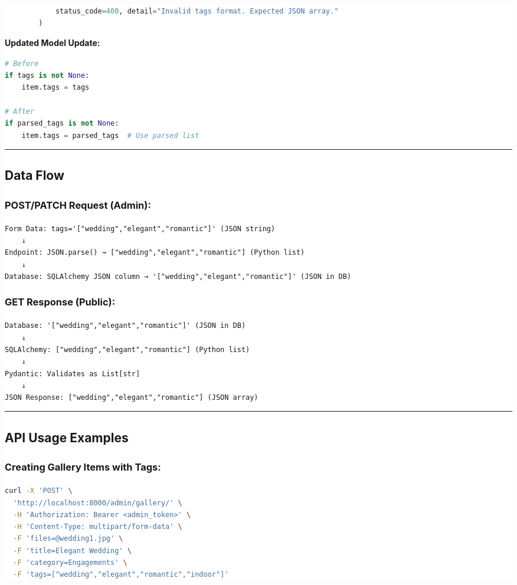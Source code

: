 ```python
            status_code=400, detail="Invalid tags format. Expected JSON array."
        )
```

**Updated Model Update:**
```python
# Before
if tags is not None:
    item.tags = tags

# After
if parsed_tags is not None:
    item.tags = parsed_tags  # Use parsed list
```

---

## Data Flow

### POST/PATCH Request (Admin):
```
Form Data: tags='["wedding","elegant","romantic"]' (JSON string)
    ↓
Endpoint: JSON.parse() → ["wedding","elegant","romantic"] (Python list)
    ↓
Database: SQLAlchemy JSON column → '["wedding","elegant","romantic"]' (JSON in DB)
```

### GET Response (Public):
```
Database: '["wedding","elegant","romantic"]' (JSON in DB)
    ↓
SQLAlchemy: ["wedding","elegant","romantic"] (Python list)
    ↓
Pydantic: Validates as List[str]
    ↓
JSON Response: ["wedding","elegant","romantic"] (JSON array)
```

---

## API Usage Examples

### Creating Gallery Items with Tags:
```bash
curl -X 'POST' \
  'http://localhost:8000/admin/gallery/' \
  -H 'Authorization: Bearer <admin_token>' \
  -H 'Content-Type: multipart/form-data' \
  -F 'files=@wedding1.jpg' \
  -F 'title=Elegant Wedding' \
  -F 'category=Engagements' \
  -F 'tags=["wedding","elegant","romantic","indoor"]'
```
